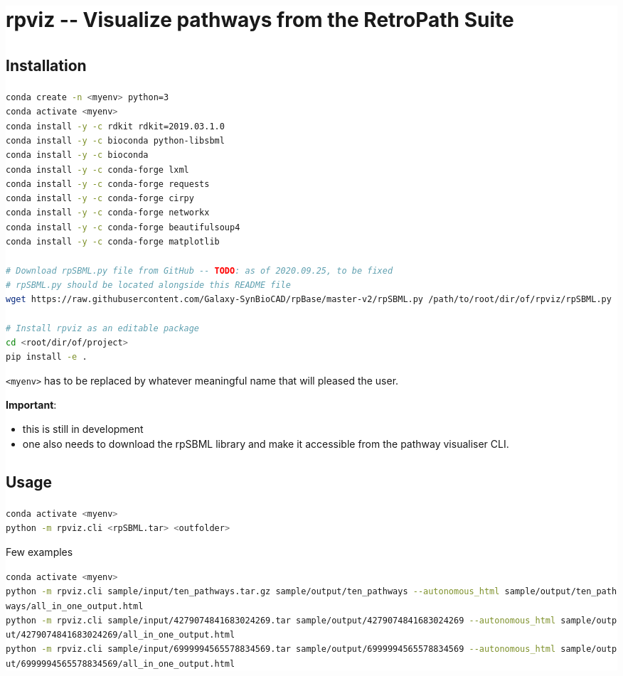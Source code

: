 # rpviz -- Visualize pathways from the RetroPath Suite

## Installation

```bash
conda create -n <myenv> python=3
conda activate <myenv>
conda install -y -c rdkit rdkit=2019.03.1.0
conda install -y -c bioconda python-libsbml
conda install -y -c bioconda 
conda install -y -c conda-forge lxml
conda install -y -c conda-forge requests
conda install -y -c conda-forge cirpy
conda install -y -c conda-forge networkx
conda install -y -c conda-forge beautifulsoup4
conda install -y -c conda-forge matplotlib

# Download rpSBML.py file from GitHub -- TODO: as of 2020.09.25, to be fixed
# rpSBML.py should be located alongside this README file
wget https://raw.githubusercontent.com/Galaxy-SynBioCAD/rpBase/master-v2/rpSBML.py /path/to/root/dir/of/rpviz/rpSBML.py

# Install rpviz as an editable package
cd <root/dir/of/project>
pip install -e .
```

`<myenv>` has to be replaced by whatever meaningful name that will pleased the user.

**Important**:
- this is still in development
- one also needs to download the rpSBML library and make it accessible from the pathway visualiser CLI.


## Usage

```bash
conda activate <myenv>
python -m rpviz.cli <rpSBML.tar> <outfolder>
```

Few examples
```bash
conda activate <myenv>
python -m rpviz.cli sample/input/ten_pathways.tar.gz sample/output/ten_pathways --autonomous_html sample/output/ten_pathways/all_in_one_output.html
python -m rpviz.cli sample/input/4279074841683024269.tar sample/output/4279074841683024269 --autonomous_html sample/output/4279074841683024269/all_in_one_output.html
python -m rpviz.cli sample/input/6999994565578834569.tar sample/output/6999994565578834569 --autonomous_html sample/output/6999994565578834569/all_in_one_output.html
```
